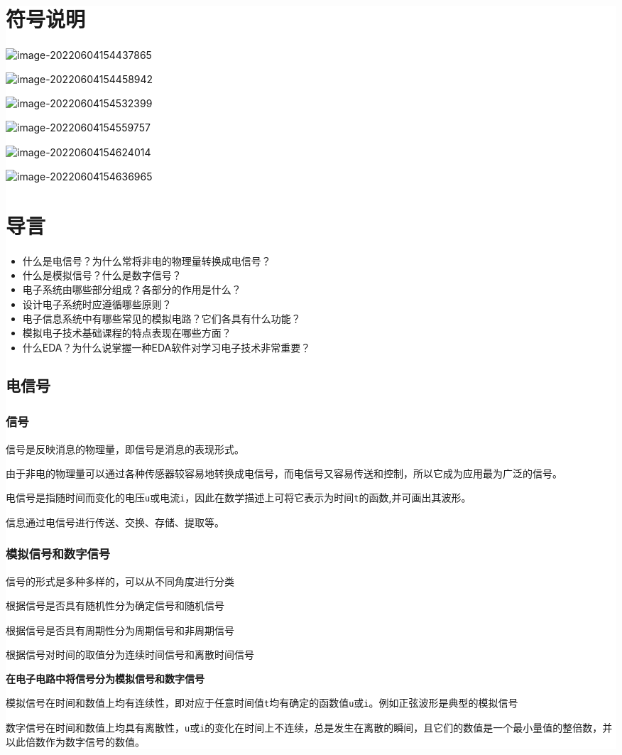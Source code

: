 # 符号说明

![image-20220604154437865](G:\typoraimg\img/20220604154437.png)

![image-20220604154458942](G:\typoraimg\img/20220604154459.png)



![image-20220604154532399](G:\typoraimg\img/20220604154532.png)

![image-20220604154559757](G:\typoraimg\img/20220604154559.png)

![image-20220604154624014](G:\typoraimg\img/20220604154624.png)

![image-20220604154636965](G:\typoraimg\img/20220604154637.png)

# 导言

- 什么是电信号？为什么常将非电的物理量转换成电信号？
- 什么是模拟信号？什么是数字信号？
- 电子系统由哪些部分组成？各部分的作用是什么？
- 设计电子系统时应遵循哪些原则？
- 电子信息系统中有哪些常见的模拟电路？它们各具有什么功能？
- 模拟电子技术基础课程的特点表现在哪些方面？
- 什么EDA？为什么说掌握一种EDA软件对学习电子技术非常重要？

## 电信号

### 信号

信号是反映消息的物理量，即信号是消息的表现形式。

由于非电的物理量可以通过各种传感器较容易地转换成电信号，而电信号又容易传送和控制，所以它成为应用最为广泛的信号。

电信号是指随时间而变化的电压`u`或电流`i`，因此在数学描述上可将它表示为时间`t`的函数,并可画出其波形。

信息通过电信号进行传送、交换、存储、提取等。

### 模拟信号和数字信号

信号的形式是多种多样的，可以从不同角度进行分类

根据信号是否具有随机性分为确定信号和随机信号

根据信号是否具有周期性分为周期信号和非周期信号

根据信号对时间的取值分为连续时间信号和离散时间信号

**在电子电路中将信号分为模拟信号和数字信号**

模拟信号在时间和数值上均有连续性，即对应于任意时间值`t`均有确定的函数值`u`或`i`。例如正弦波形是典型的模拟信号

数字信号在时间和数值上均具有离散性，`u`或`i`的变化在时间上不连续，总是发生在离散的瞬间，且它们的数值是一个最小量值的整倍数，并以此倍数作为数字信号的数值。
